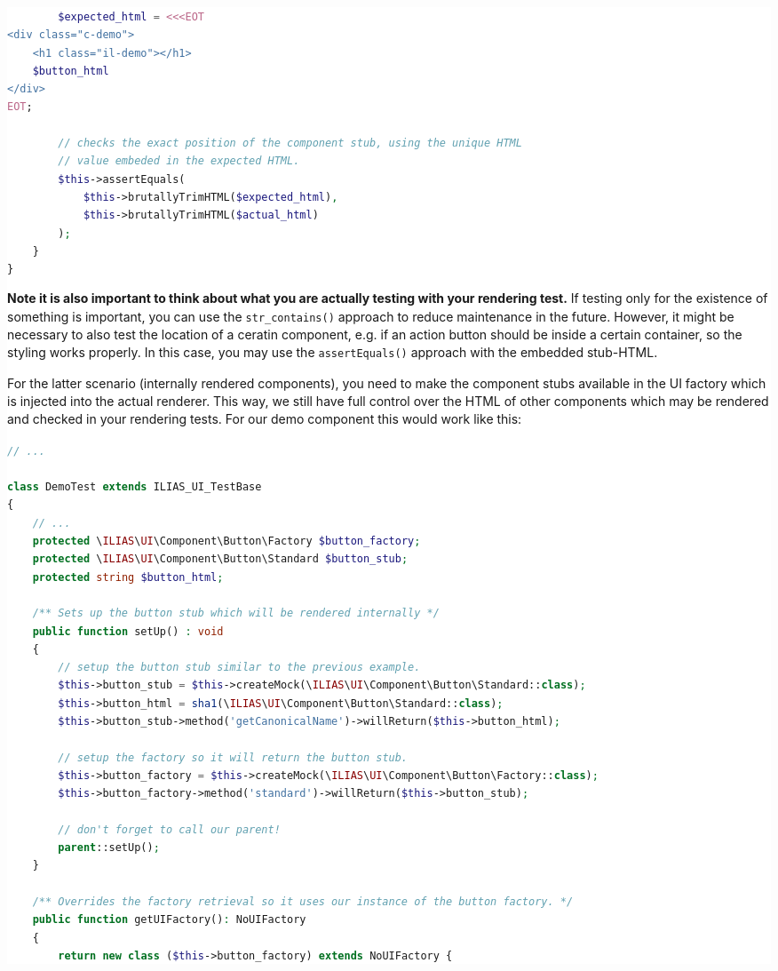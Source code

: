 ```php
        $expected_html = <<<EOT
<div class="c-demo">
    <h1 class="il-demo"></h1>
    $button_html
</div>
EOT;
    
        // checks the exact position of the component stub, using the unique HTML
        // value embeded in the expected HTML.
        $this->assertEquals(
            $this->brutallyTrimHTML($expected_html), 
            $this->brutallyTrimHTML($actual_html)
        );
    }
}
```

**Note it is also important to think about what you are actually testing with your rendering test.** If testing only for
the existence of something is important, you can use the `str_contains()` approach to reduce maintenance in the future.
However, it might be necessary to also test the location of a ceratin component, e.g. if an action button should be
inside a certain container, so the styling works properly. In this case, you may use the `assertEquals()` approach with
the embedded stub-HTML.

For the latter scenario (internally rendered components), you need to make the component stubs available in the UI
factory which is injected into the actual renderer. This way, we still have full control over the HTML of other
components which may be rendered and checked in your rendering tests. For our demo component this would work like this:

```php
// ...

class DemoTest extends ILIAS_UI_TestBase
{
    // ...
    protected \ILIAS\UI\Component\Button\Factory $button_factory;
    protected \ILIAS\UI\Component\Button\Standard $button_stub;
    protected string $button_html;
    
    /** Sets up the button stub which will be rendered internally */
    public function setUp() : void
    {
        // setup the button stub similar to the previous example.
        $this->button_stub = $this->createMock(\ILIAS\UI\Component\Button\Standard::class);
        $this->button_html = sha1(\ILIAS\UI\Component\Button\Standard::class);
        $this->button_stub->method('getCanonicalName')->willReturn($this->button_html);
    
        // setup the factory so it will return the button stub.
        $this->button_factory = $this->createMock(\ILIAS\UI\Component\Button\Factory::class);
        $this->button_factory->method('standard')->willReturn($this->button_stub);
        
        // don't forget to call our parent!
        parent::setUp();
    }

    /** Overrides the factory retrieval so it uses our instance of the button factory. */
    public function getUIFactory(): NoUIFactory
    {
        return new class ($this->button_factory) extends NoUIFactory {
```